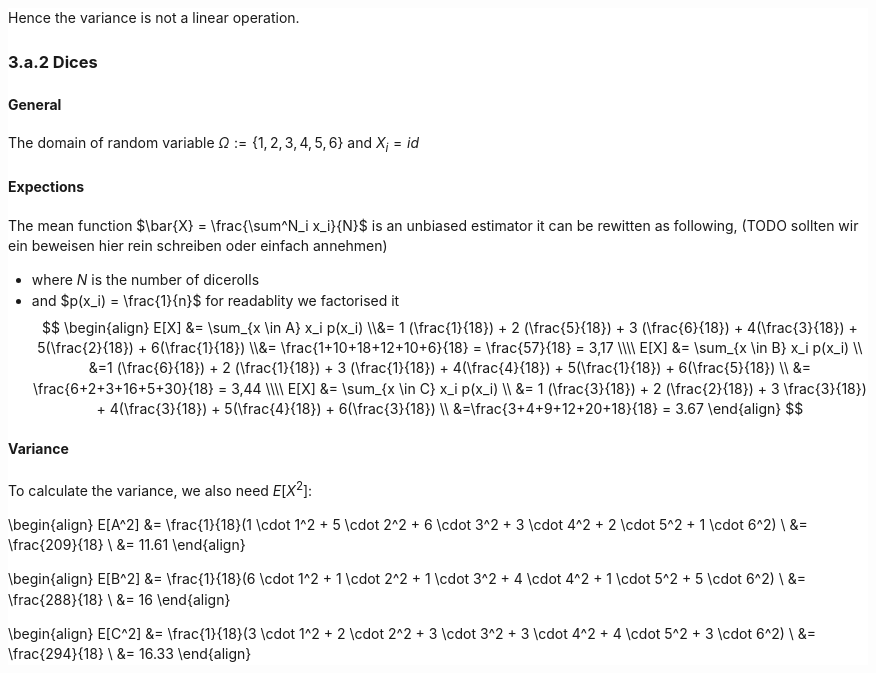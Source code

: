 
Hence the variance is not a linear operation.


### 3.a.2  Dices
#### General
The domain of random variable $\Omega := \{ 1,2,3,4,5,6 \}$ and $X_i = id$
#### Expections
The mean function $\bar{X} = \frac{\sum^N_i x_i}{N}$ is an unbiased estimator it can be rewitten as following, (TODO sollten wir ein beweisen hier rein schreiben oder einfach annehmen)
- where $N$ is the number of dicerolls
- and $p(x_i) = \frac{1}{n}$ for readablity we factorised it 
$$
\begin{align}
E[X] &= \sum_{x \in A} x_i p(x_i) \\&=
1 (\frac{1}{18}) + 2 (\frac{5}{18}) + 3 (\frac{6}{18}) + 4(\frac{3}{18}) + 5(\frac{2}{18}) + 6(\frac{1}{18})
\\&= \frac{1+10+18+12+10+6}{18} = \frac{57}{18} = 3,17
\\\\
E[X] &= \sum_{x \in B} x_i p(x_i) \\
&=1 (\frac{6}{18}) + 2 (\frac{1}{18}) + 3 (\frac{1}{18}) + 4(\frac{4}{18}) + 5(\frac{1}{18}) + 6(\frac{5}{18}) \\
&= \frac{6+2+3+16+5+30}{18} = 3,44
\\\\
E[X] &= \sum_{x \in C} x_i p(x_i) \\
&= 1 (\frac{3}{18}) + 2 (\frac{2}{18}) + 3 \frac{3}{18}) + 4(\frac{3}{18}) + 5(\frac{4}{18}) + 6(\frac{3}{18})
\\
&=\frac{3+4+9+12+20+18}{18} = 3.67  
\end{align}
$$

#### Variance 
To calculate the variance, we also need $E[X^2]$:


\begin{align}
E[A^2] &= \frac{1}{18}(1 \cdot 1^2 + 5 \cdot 2^2 + 6 \cdot           3^2 + 3 \cdot 4^2 + 2 \cdot 5^2 + 1 \cdot 6^2) \\
       &= \frac{209}{18} \\
       &= 11.61
\end{align}

\begin{align}
E[B^2] &= \frac{1}{18}(6 \cdot 1^2 + 1 \cdot 2^2 + 1 \cdot           3^2 + 4 \cdot 4^2 + 1 \cdot 5^2 + 5 \cdot 6^2) \\
       &= \frac{288}{18} \\
       &= 16
\end{align}

\begin{align}
E[C^2] &= \frac{1}{18}(3 \cdot 1^2 + 2 \cdot 2^2 + 3 \cdot           3^2 + 3 \cdot 4^2 + 4 \cdot 5^2 + 3 \cdot 6^2) \\
       &= \frac{294}{18} \\
       &= 16.33
\end{align}
